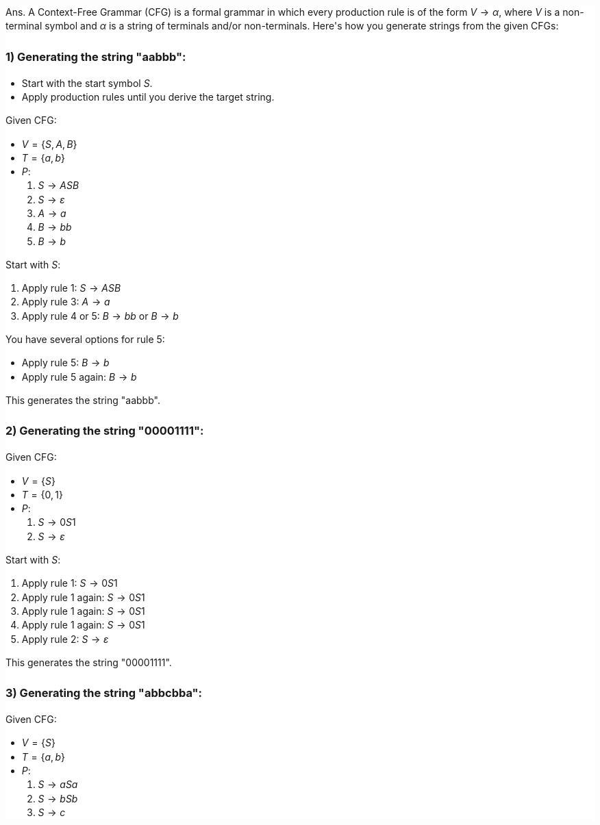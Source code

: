 Ans. 
A Context-Free Grammar (CFG) is a formal grammar in which every production rule is of the form $V \rightarrow \alpha$, where $V$ is a non-terminal symbol and $\alpha$ is a string of terminals and/or non-terminals. Here's how you generate strings from the given CFGs:

### 1) Generating the string "aabbb":
- Start with the start symbol $S$.
- Apply production rules until you derive the target string.

Given CFG:
- $V = \{S, A, B\}$
- $T = \{a, b\}$
- $P$:
  1. $S \rightarrow ASB$
  2. $S \rightarrow \varepsilon$
  3. $A \rightarrow a$
  4. $B \rightarrow bb$
  5. $B \rightarrow b$

Start with $S$:
1. Apply rule 1: $S \rightarrow ASB$
2. Apply rule 3: $A \rightarrow a$
3. Apply rule 4 or 5: $B \rightarrow bb$ or $B \rightarrow b$

You have several options for rule 5:
- Apply rule 5: $B \rightarrow b$
- Apply rule 5 again: $B \rightarrow b$

This generates the string "aabbb".

### 2) Generating the string "00001111":
Given CFG:
- $V = \{S\}$
- $T = \{0, 1\}$
- $P$:
  1. $S \rightarrow 0S1$
  2. $S \rightarrow \varepsilon$

Start with $S$:
1. Apply rule 1: $S \rightarrow 0S1$
2. Apply rule 1 again: $S \rightarrow 0S1$
3. Apply rule 1 again: $S \rightarrow 0S1$
4. Apply rule 1 again: $S \rightarrow 0S1$
5. Apply rule 2: $S \rightarrow \varepsilon$

This generates the string "00001111".

### 3) Generating the string "abbcbba":
Given CFG:
- $V = \{S\}$
- $T = \{a, b\}$
- $P$:
  1. $S \rightarrow aSa$
  2. $S \rightarrow bSb$
  3. $S \rightarrow c$
